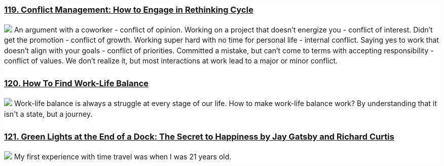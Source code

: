 ### [119. Conflict Management: How to Engage in Rethinking Cycle](https://hackernoon.com/conflict-management-how-to-engage-in-rethinking-cycle-t75o35zr)
![](https://cdn.hackernoon.com/images/6aqvE9BUBZWe8iOoQIq5MuJze9P2-n0g3535.jpeg)
An argument with a coworker - conflict of opinion. Working on a project that doesn’t energize you - conflict of interest. Didn’t get the promotion - conflict of growth. Working super hard with no time for personal life - internal conflict. Saying yes to work that doesn’t align with your goals - conflict of priorities. Committed a mistake, but can’t come to terms with accepting responsibility - conflict of values. We don’t realize it, but most interactions at work lead to a major or minor conflict. 

### [120. How To Find Work-Life Balance](https://hackernoon.com/how-to-find-work-life-balance-9a1734is)
![](https://cdn.hackernoon.com/images/6aqvE9BUBZWe8iOoQIq5MuJze9P2-kbb32lf.jpeg)
Work-life balance is always a struggle at every stage of our life. How to make work-life balance work? By understanding that it isn't a state, but a journey. 

### [121. Green Lights at the End of a Dock: The Secret to Happiness by Jay Gatsby and Richard Curtis](https://hackernoon.com/green-lights-at-the-end-of-a-dock-the-secret-to-happiness-by-jay-gatsby-and-richard-curtis)
![](https://cdn.hackernoon.com/images/ugoTV1vwcgR4mN8MMDUUN4vt6p02-iu93js7.jpeg)
My first experience with time travel was when I was 21 years old. 

